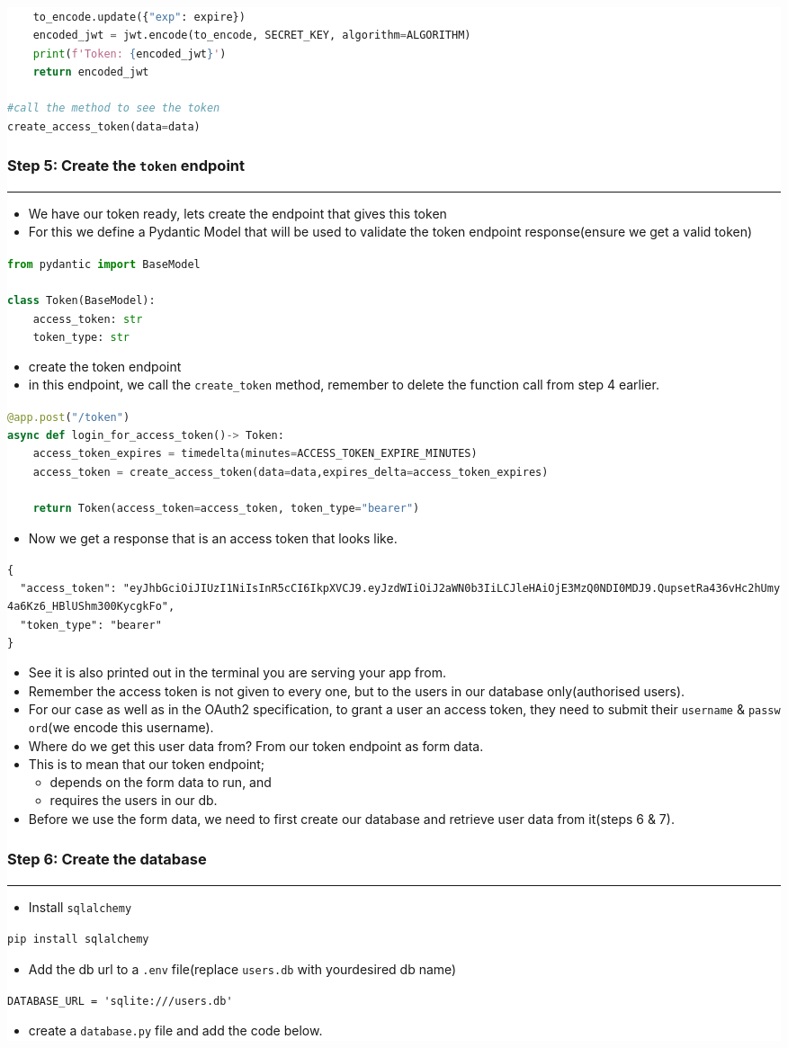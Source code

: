 ```Python
	to_encode.update({"exp": expire})
	encoded_jwt = jwt.encode(to_encode, SECRET_KEY, algorithm=ALGORITHM)
	print(f'Token: {encoded_jwt}')
	return encoded_jwt

#call the method to see the token  
create_access_token(data=data)
```

### Step 5: Create the `token`  endpoint
------------------------------------------------------------------------
- We have our token ready, lets create the endpoint that gives this token
- For this we define a Pydantic Model that will be used to validate the token endpoint response(ensure we get a valid token)
```Python
from pydantic import BaseModel

class Token(BaseModel):
	access_token: str
	token_type: str
```
- create the token endpoint
- in this endpoint, we call the `create_token` method, remember to delete the function call from step 4 earlier.
```Python
@app.post("/token")
async def login_for_access_token()-> Token:
	access_token_expires = timedelta(minutes=ACCESS_TOKEN_EXPIRE_MINUTES)
	access_token = create_access_token(data=data,expires_delta=access_token_expires)

	return Token(access_token=access_token, token_type="bearer")
```
- Now we get a response that is an access token that looks like.
```
{
  "access_token": "eyJhbGciOiJIUzI1NiIsInR5cCI6IkpXVCJ9.eyJzdWIiOiJ2aWN0b3IiLCJleHAiOjE3MzQ0NDI0MDJ9.QupsetRa436vHc2hUmy4a6Kz6_HBlUShm300KycgkFo",
  "token_type": "bearer"
}
```

- See it is also printed out in the terminal you are serving your app from. 
- Remember the access token is not given to every one, but to the users in our database only(authorised users).
- For our case as well as in the OAuth2 specification, to grant a user an access token, they need to submit their `username` & `password`(we encode this username).
- Where do we get this user data from? From our token endpoint as form data. 
- This is to mean that our token endpoint;
	- depends on the form data to run, and 
	- requires the users in our db. 
- Before we use the form data, we need to first create our database and retrieve user data from it(steps 6 & 7). 
### Step 6: Create the database
------------------------------------------------------------------------
- Install `sqlalchemy`
```Bash
pip install sqlalchemy
```
- Add the db url to a `.env` file(replace `users.db` with yourdesired db name)
```
DATABASE_URL = 'sqlite:///users.db'
```
- create a `database.py` file and add the code below.
